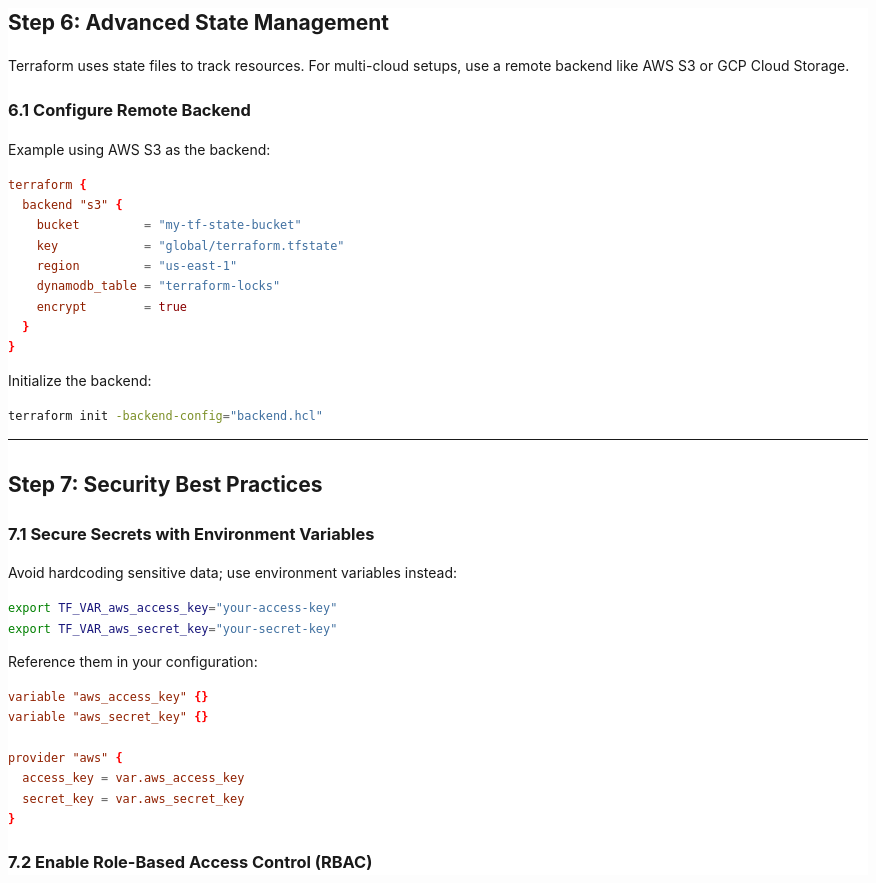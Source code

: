 
## Step 6: Advanced State Management

Terraform uses state files to track resources. For multi-cloud setups, use a remote backend like AWS S3 or GCP Cloud Storage.

### **6.1 Configure Remote Backend**

Example using AWS S3 as the backend:

```conf
terraform {
  backend "s3" {
    bucket         = "my-tf-state-bucket"
    key            = "global/terraform.tfstate"
    region         = "us-east-1"
    dynamodb_table = "terraform-locks"
    encrypt        = true
  }
}
```

Initialize the backend:

```sh
terraform init -backend-config="backend.hcl"
```

---

## Step 7: Security Best Practices

### **7.1 Secure Secrets with Environment Variables**

Avoid hardcoding sensitive data; use environment variables instead:

```sh
export TF_VAR_aws_access_key="your-access-key"
export TF_VAR_aws_secret_key="your-secret-key"
```

Reference them in your configuration:

```conf
variable "aws_access_key" {}
variable "aws_secret_key" {}

provider "aws" {
  access_key = var.aws_access_key
  secret_key = var.aws_secret_key
}
```

### **7.2 Enable Role-Based Access Control (RBAC)**
